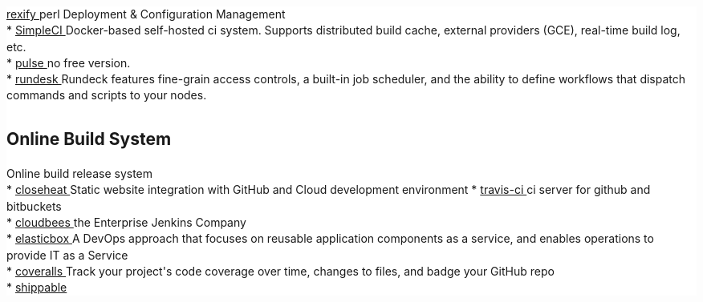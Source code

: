  <a href="http://www.rexify.org//">
  rexify
 </a>
 perl Deployment & Configuration Management
 <br/>
 *
 <a href="https://github.com/simpleci/simpleci">
  SimpleCI
 </a>
 Docker-based self-hosted ci system. Supports distributed build cache, external providers (GCE), real-time build log, etc.
 <br/>
 *
 <a href="http://zutubi.com">
  pulse
 </a>
 no free version.
 <br/>
 *
 <a href="http://rundeck.org">
  rundesk
 </a>
 Rundeck features fine-grain access controls, a built-in job scheduler, and the ability to define workflows that dispatch commands and scripts to your nodes.
</p>
<h2>
 Online Build System
</h2>
<p>
 Online build release system
 <br/>
 *
 <a href="http://closeheat.com">
  closeheat
 </a>
 Static website integration with GitHub and Cloud development environment
*
 <a href="https://travis-ci.org">
  travis-ci
 </a>
 ci server for github and bitbuckets
 <br/>
 *
 <a href="https://www.cloudbees.com/">
  cloudbees
 </a>
 the Enterprise Jenkins Company
 <br/>
 *
 <a href="https://elasticbox.com">
  elasticbox
 </a>
 A DevOps approach that focuses on reusable application components as a service, and enables operations to provide IT as a Service
 <br/>
 *
 <a href="https://coveralls.io">
  coveralls
 </a>
 Track your project's code coverage over time, changes to files, and badge your GitHub repo
 <br/>
 *
 <a href="https://app.shippable.com/">
  shippable